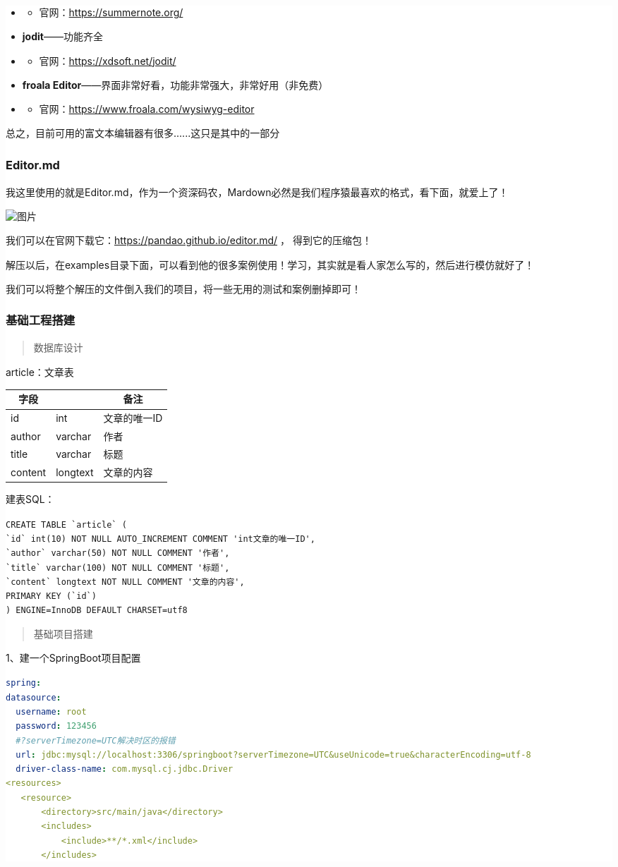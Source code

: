 - - 官网：https://summernote.org/

- **jodit**——功能齐全

- - 官网：https://xdsoft.net/jodit/

- **froala Editor**——界面非常好看，功能非常强大，非常好用（非免费）

- - 官网：https://www.froala.com/wysiwyg-editor

总之，目前可用的富文本编辑器有很多......这只是其中的一部分

### Editor.md

我这里使用的就是Editor.md，作为一个资深码农，Mardown必然是我们程序猿最喜欢的格式，看下面，就爱上了！

![图片](https://mmbiz.qpic.cn/mmbiz_png/uJDAUKrGC7L2xcvicNEaE5dVHuECNYZ18KK3ld4PfwECnYwwvrKXFoHmib5ImHIpxghPGfQoZTudmWzuavkdvVoQ/640?wx_fmt=png&wxfrom=5&wx_lazy=1&wx_co=1)

我们可以在官网下载它：https://pandao.github.io/editor.md/ ， 得到它的压缩包！

解压以后，在examples目录下面，可以看到他的很多案例使用！学习，其实就是看人家怎么写的，然后进行模仿就好了！

我们可以将整个解压的文件倒入我们的项目，将一些无用的测试和案例删掉即可！

### 基础工程搭建

> 数据库设计

article：文章表

| 字段    |          | 备注         |
| ------- | -------- | ------------ |
| id      | int      | 文章的唯一ID |
| author  | varchar  | 作者         |
| title   | varchar  | 标题         |
| content | longtext | 文章的内容   |

建表SQL：

```
CREATE TABLE `article` (
`id` int(10) NOT NULL AUTO_INCREMENT COMMENT 'int文章的唯一ID',
`author` varchar(50) NOT NULL COMMENT '作者',
`title` varchar(100) NOT NULL COMMENT '标题',
`content` longtext NOT NULL COMMENT '文章的内容',
PRIMARY KEY (`id`)
) ENGINE=InnoDB DEFAULT CHARSET=utf8
```

> 基础项目搭建

1、建一个SpringBoot项目配置

```yml
spring:
datasource:
  username: root
  password: 123456
  #?serverTimezone=UTC解决时区的报错
  url: jdbc:mysql://localhost:3306/springboot?serverTimezone=UTC&useUnicode=true&characterEncoding=utf-8
  driver-class-name: com.mysql.cj.jdbc.Driver
<resources>
   <resource>
       <directory>src/main/java</directory>
       <includes>
           <include>**/*.xml</include>
       </includes>
```